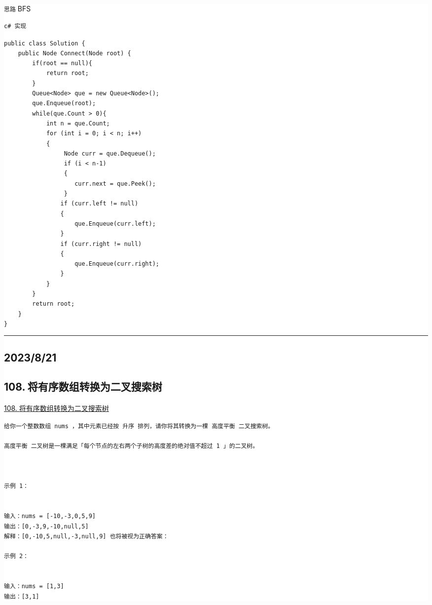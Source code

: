 `思路`
BFS

`c# 实现`
```
public class Solution {
    public Node Connect(Node root) {
        if(root == null){
            return root;
        }
        Queue<Node> que = new Queue<Node>();
        que.Enqueue(root);
        while(que.Count > 0){
            int n = que.Count;
            for (int i = 0; i < n; i++)
            {
                 Node curr = que.Dequeue();
                 if (i < n-1)
                 {
                    curr.next = que.Peek();
                 }
                if (curr.left != null)
                {
                    que.Enqueue(curr.left);
                }
                if (curr.right != null)
                {
                    que.Enqueue(curr.right);
                }
            }
        }
        return root;
    }
}
```

***

## 2023/8/21

## 108. 将有序数组转换为二叉搜索树


[108. 将有序数组转换为二叉搜索树](https://leetcode.cn/problems/convert-sorted-array-to-binary-search-tree/description/?envType=featured-list&envId=2ckc81c)
```
给你一个整数数组 nums ，其中元素已经按 升序 排列，请你将其转换为一棵 高度平衡 二叉搜索树。

高度平衡 二叉树是一棵满足「每个节点的左右两个子树的高度差的绝对值不超过 1 」的二叉树。

 

示例 1：


输入：nums = [-10,-3,0,5,9]
输出：[0,-3,9,-10,null,5]
解释：[0,-10,5,null,-3,null,9] 也将被视为正确答案：

示例 2：


输入：nums = [1,3]
输出：[3,1]
```